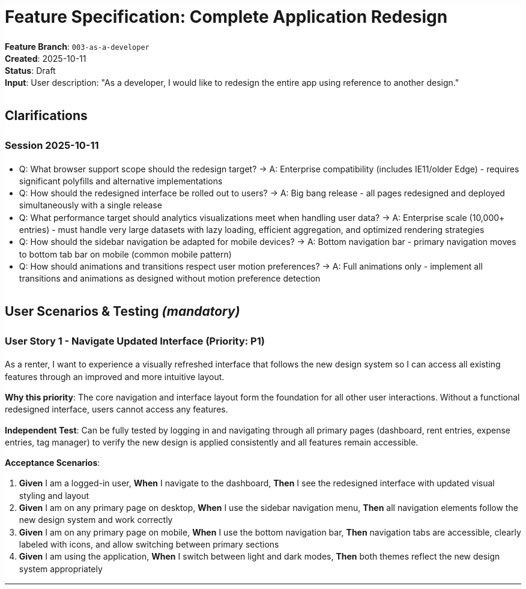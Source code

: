 # Feature Specification: Complete Application Redesign

**Feature Branch**: `003-as-a-developer`  
**Created**: 2025-10-11  
**Status**: Draft  
**Input**: User description: "As a developer, I would like to redesign the entire app using reference to another design."

## Clarifications

### Session 2025-10-11

- Q: What browser support scope should the redesign target? → A: Enterprise compatibility (includes IE11/older Edge) - requires significant polyfills and alternative implementations
- Q: How should the redesigned interface be rolled out to users? → A: Big bang release - all pages redesigned and deployed simultaneously with a single release
- Q: What performance target should analytics visualizations meet when handling user data? → A: Enterprise scale (10,000+ entries) - must handle very large datasets with lazy loading, efficient aggregation, and optimized rendering strategies
- Q: How should the sidebar navigation be adapted for mobile devices? → A: Bottom navigation bar - primary navigation moves to bottom tab bar on mobile (common mobile pattern)
- Q: How should animations and transitions respect user motion preferences? → A: Full animations only - implement all transitions and animations as designed without motion preference detection

## User Scenarios & Testing *(mandatory)*

### User Story 1 - Navigate Updated Interface (Priority: P1)

As a renter, I want to experience a visually refreshed interface that follows the new design system so I can access all existing features through an improved and more intuitive layout.

**Why this priority**: The core navigation and interface layout form the foundation for all other user interactions. Without a functional redesigned interface, users cannot access any features.

**Independent Test**: Can be fully tested by logging in and navigating through all primary pages (dashboard, rent entries, expense entries, tag manager) to verify the new design is applied consistently and all features remain accessible.

**Acceptance Scenarios**:

1. **Given** I am a logged-in user, **When** I navigate to the dashboard, **Then** I see the redesigned interface with updated visual styling and layout
2. **Given** I am on any primary page on desktop, **When** I use the sidebar navigation menu, **Then** all navigation elements follow the new design system and work correctly
3. **Given** I am on any primary page on mobile, **When** I use the bottom navigation bar, **Then** navigation tabs are accessible, clearly labeled with icons, and allow switching between primary sections
4. **Given** I am using the application, **When** I switch between light and dark modes, **Then** both themes reflect the new design system appropriately

---